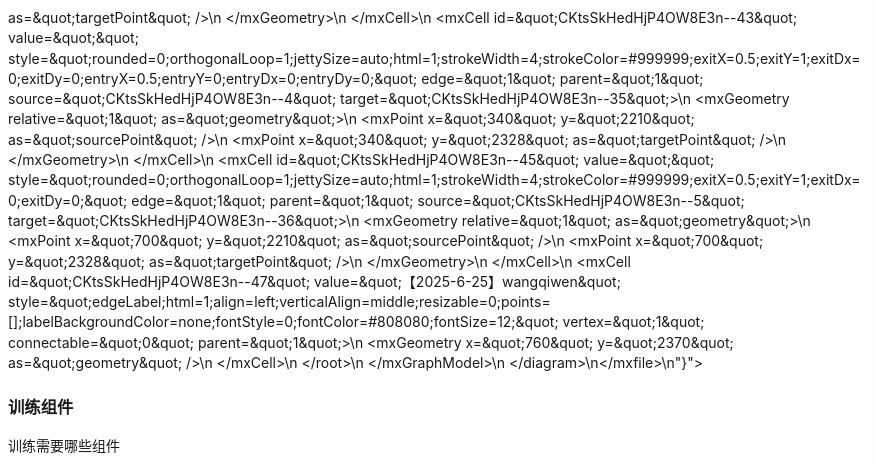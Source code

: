 as=\&quot;targetPoint\&quot; /&gt;\n          &lt;/mxGeometry&gt;\n        &lt;/mxCell&gt;\n        &lt;mxCell id=\&quot;CKtsSkHedHjP4OW8E3n--43\&quot; value=\&quot;\&quot; style=\&quot;rounded=0;orthogonalLoop=1;jettySize=auto;html=1;strokeWidth=4;strokeColor=#999999;exitX=0.5;exitY=1;exitDx=0;exitDy=0;entryX=0.5;entryY=0;entryDx=0;entryDy=0;\&quot; edge=\&quot;1\&quot; parent=\&quot;1\&quot; source=\&quot;CKtsSkHedHjP4OW8E3n--4\&quot; target=\&quot;CKtsSkHedHjP4OW8E3n--35\&quot;&gt;\n          &lt;mxGeometry relative=\&quot;1\&quot; as=\&quot;geometry\&quot;&gt;\n            &lt;mxPoint x=\&quot;340\&quot; y=\&quot;2210\&quot; as=\&quot;sourcePoint\&quot; /&gt;\n            &lt;mxPoint x=\&quot;340\&quot; y=\&quot;2328\&quot; as=\&quot;targetPoint\&quot; /&gt;\n          &lt;/mxGeometry&gt;\n        &lt;/mxCell&gt;\n        &lt;mxCell id=\&quot;CKtsSkHedHjP4OW8E3n--45\&quot; value=\&quot;\&quot; style=\&quot;rounded=0;orthogonalLoop=1;jettySize=auto;html=1;strokeWidth=4;strokeColor=#999999;exitX=0.5;exitY=1;exitDx=0;exitDy=0;\&quot; edge=\&quot;1\&quot; parent=\&quot;1\&quot; source=\&quot;CKtsSkHedHjP4OW8E3n--5\&quot; target=\&quot;CKtsSkHedHjP4OW8E3n--36\&quot;&gt;\n          &lt;mxGeometry relative=\&quot;1\&quot; as=\&quot;geometry\&quot;&gt;\n            &lt;mxPoint x=\&quot;700\&quot; y=\&quot;2210\&quot; as=\&quot;sourcePoint\&quot; /&gt;\n            &lt;mxPoint x=\&quot;700\&quot; y=\&quot;2328\&quot; as=\&quot;targetPoint\&quot; /&gt;\n          &lt;/mxGeometry&gt;\n        &lt;/mxCell&gt;\n        &lt;mxCell id=\&quot;CKtsSkHedHjP4OW8E3n--47\&quot; value=\&quot;【2025-6-25】wangqiwen\&quot; style=\&quot;edgeLabel;html=1;align=left;verticalAlign=middle;resizable=0;points=[];labelBackgroundColor=none;fontStyle=0;fontColor=#808080;fontSize=12;\&quot; vertex=\&quot;1\&quot; connectable=\&quot;0\&quot; parent=\&quot;1\&quot;&gt;\n          &lt;mxGeometry x=\&quot;760\&quot; y=\&quot;2370\&quot; as=\&quot;geometry\&quot; /&gt;\n        &lt;/mxCell&gt;\n      &lt;/root&gt;\n    &lt;/mxGraphModel&gt;\n  &lt;/diagram&gt;\n&lt;/mxfile&gt;\n&quot;}"></div>
<script type="text/javascript" src="https://viewer.diagrams.net/js/viewer-static.min.js"></script>



### 训练组件

训练需要哪些组件
